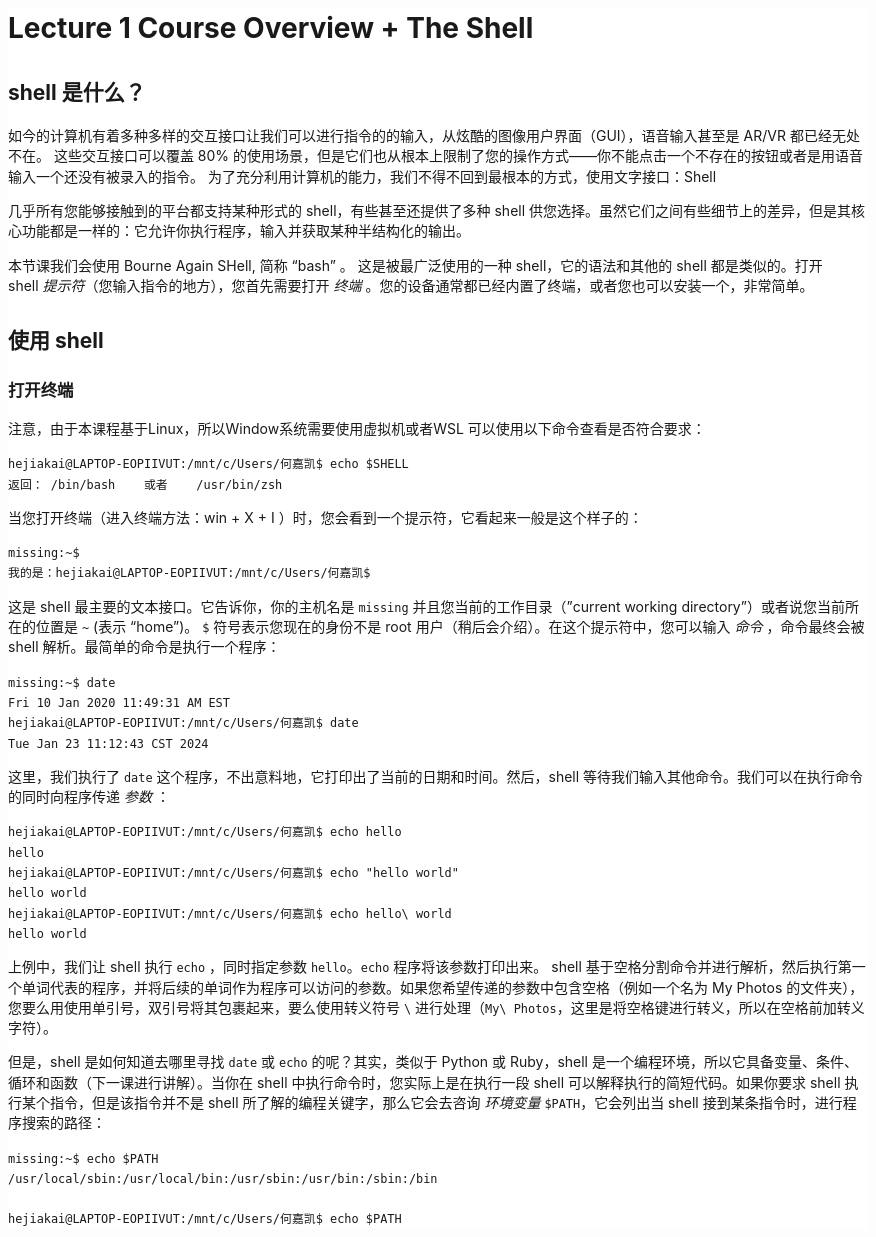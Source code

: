 # Lecture 1  Course Overview + The Shell

## shell 是什么？

如今的计算机有着多种多样的交互接口让我们可以进行指令的的输入，从炫酷的图像用户界面（GUI），语音输入甚至是 AR/VR 都已经无处不在。 这些交互接口可以覆盖 80% 的使用场景，但是它们也从根本上限制了您的操作方式——你不能点击一个不存在的按钮或者是用语音输入一个还没有被录入的指令。 为了充分利用计算机的能力，我们不得不回到最根本的方式，使用文字接口：Shell

几乎所有您能够接触到的平台都支持某种形式的 shell，有些甚至还提供了多种 shell 供您选择。虽然它们之间有些细节上的差异，但是其核心功能都是一样的：它允许你执行程序，输入并获取某种半结构化的输出。

本节课我们会使用 Bourne Again SHell, 简称 “bash” 。 这是被最广泛使用的一种 shell，它的语法和其他的 shell 都是类似的。打开shell _提示符_（您输入指令的地方），您首先需要打开 _终端_ 。您的设备通常都已经内置了终端，或者您也可以安装一个，非常简单。
## 使用 shell

### 打开终端
注意，由于本课程基于Linux，所以Window系统需要使用虚拟机或者WSL
可以使用以下命令查看是否符合要求：
```shell
hejiakai@LAPTOP-EOPIIVUT:/mnt/c/Users/何嘉凯$ echo $SHELL
返回： /bin/bash    或者    /usr/bin/zsh
```

当您打开终端（进入终端方法：win + X + I ）时，您会看到一个提示符，它看起来一般是这个样子的：
```shell
missing:~$ 
我的是：hejiakai@LAPTOP-EOPIIVUT:/mnt/c/Users/何嘉凯$
```

这是 shell 最主要的文本接口。它告诉你，你的主机名是 `missing` 并且您当前的工作目录（”current working directory”）或者说您当前所在的位置是 `~` (表示 “home”)。 `$` 符号表示您现在的身份不是 root 用户（稍后会介绍）。在这个提示符中，您可以输入 _命令_ ，命令最终会被 shell 解析。最简单的命令是执行一个程序：

```shell
missing:~$ date
Fri 10 Jan 2020 11:49:31 AM EST
hejiakai@LAPTOP-EOPIIVUT:/mnt/c/Users/何嘉凯$ date
Tue Jan 23 11:12:43 CST 2024
```

这里，我们执行了 `date` 这个程序，不出意料地，它打印出了当前的日期和时间。然后，shell 等待我们输入其他命令。我们可以在执行命令的同时向程序传递 _参数_ ：
```shell
hejiakai@LAPTOP-EOPIIVUT:/mnt/c/Users/何嘉凯$ echo hello
hello
hejiakai@LAPTOP-EOPIIVUT:/mnt/c/Users/何嘉凯$ echo "hello world"
hello world
hejiakai@LAPTOP-EOPIIVUT:/mnt/c/Users/何嘉凯$ echo hello\ world
hello world
```

上例中，我们让 shell 执行 `echo` ，同时指定参数 `hello`。`echo` 程序将该参数打印出来。 shell 基于空格分割命令并进行解析，然后执行第一个单词代表的程序，并将后续的单词作为程序可以访问的参数。如果您希望传递的参数中包含空格（例如一个名为 My Photos 的文件夹），您要么用使用单引号，双引号将其包裹起来，要么使用转义符号 `\` 进行处理（`My\ Photos`，这里是将空格键进行转义，所以在空格前加转义字符）。

但是，shell 是如何知道去哪里寻找 `date` 或 `echo` 的呢？其实，类似于 Python 或 Ruby，shell 是一个编程环境，所以它具备变量、条件、循环和函数（下一课进行讲解）。当你在 shell 中执行命令时，您实际上是在执行一段 shell 可以解释执行的简短代码。如果你要求 shell 执行某个指令，但是该指令并不是 shell 所了解的编程关键字，那么它会去咨询 _环境变量_ `$PATH`，它会列出当 shell 接到某条指令时，进行程序搜索的路径：
```shell
missing:~$ echo $PATH
/usr/local/sbin:/usr/local/bin:/usr/sbin:/usr/bin:/sbin:/bin

hejiakai@LAPTOP-EOPIIVUT:/mnt/c/Users/何嘉凯$ echo $PATH
```